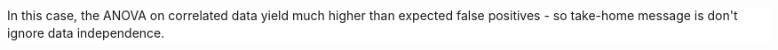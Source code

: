 
In this case, the ANOVA on correlated data yield much higher than expected false positives - so take-home message is don't ignore data independence. 

